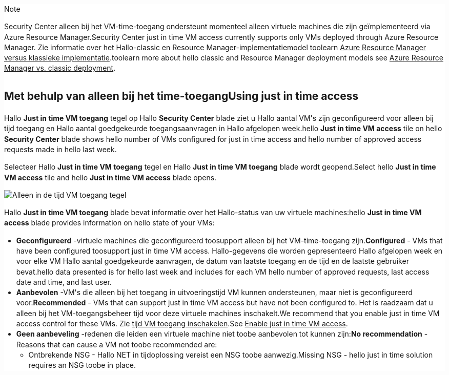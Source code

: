 > [!NOTE]
> <span data-ttu-id="730a8-122">Security Center alleen bij het VM-time-toegang ondersteunt momenteel alleen virtuele machines die zijn geïmplementeerd via Azure Resource Manager.</span><span class="sxs-lookup"><span data-stu-id="730a8-122">Security Center just in time VM access currently supports only VMs deployed through Azure Resource Manager.</span></span> <span data-ttu-id="730a8-123">Zie informatie over het Hallo-classic en Resource Manager-implementatiemodel toolearn [Azure Resource Manager versus klassieke implementatie](../azure-resource-manager/resource-manager-deployment-model.md).</span><span class="sxs-lookup"><span data-stu-id="730a8-123">toolearn more about hello classic and Resource Manager deployment models see [Azure Resource Manager vs. classic deployment](../azure-resource-manager/resource-manager-deployment-model.md).</span></span>
>
>

## <a name="using-just-in-time-access"></a><span data-ttu-id="730a8-124">Met behulp van alleen bij het time-toegang</span><span class="sxs-lookup"><span data-stu-id="730a8-124">Using just in time access</span></span>

<span data-ttu-id="730a8-125">Hallo **Just in time VM toegang** tegel op Hallo **Security Center** blade ziet u Hallo aantal VM's zijn geconfigureerd voor alleen bij tijd toegang en Hallo aantal goedgekeurde toegangsaanvragen in Hallo afgelopen week.</span><span class="sxs-lookup"><span data-stu-id="730a8-125">hello **Just in time VM access** tile on hello **Security Center** blade shows hello number of VMs configured for just in time access and hello number of approved access requests made in hello last week.</span></span>

<span data-ttu-id="730a8-126">Selecteer Hallo **Just in time VM toegang** tegel en Hallo **Just in time VM toegang** blade wordt geopend.</span><span class="sxs-lookup"><span data-stu-id="730a8-126">Select hello **Just in time VM access** tile and hello **Just in time VM access** blade opens.</span></span>

![Alleen in de tijd VM toegang tegel][2]

<span data-ttu-id="730a8-128">Hallo **Just in time VM toegang** blade bevat informatie over het Hallo-status van uw virtuele machines:</span><span class="sxs-lookup"><span data-stu-id="730a8-128">hello **Just in time VM access** blade provides information on hello state of your VMs:</span></span>

- <span data-ttu-id="730a8-129">**Geconfigureerd** -virtuele machines die geconfigureerd toosupport alleen bij het VM-time-toegang zijn.</span><span class="sxs-lookup"><span data-stu-id="730a8-129">**Configured** - VMs that have been configured toosupport just in time VM access.</span></span> <span data-ttu-id="730a8-130">Hallo-gegevens die worden gepresenteerd Hallo afgelopen week en voor elke VM Hallo aantal goedgekeurde aanvragen, de datum van laatste toegang en de tijd en de laatste gebruiker bevat.</span><span class="sxs-lookup"><span data-stu-id="730a8-130">hello data presented is for hello last week and includes for each VM hello number of approved requests, last access date and time, and last user.</span></span>
- <span data-ttu-id="730a8-131">**Aanbevolen** -VM's die alleen bij het toegang in uitvoeringstijd VM kunnen ondersteunen, maar niet is geconfigureerd voor.</span><span class="sxs-lookup"><span data-stu-id="730a8-131">**Recommended** - VMs that can support just in time VM access but have not been configured to.</span></span> <span data-ttu-id="730a8-132">Het is raadzaam dat u alleen bij het VM-toegangsbeheer tijd voor deze virtuele machines inschakelt.</span><span class="sxs-lookup"><span data-stu-id="730a8-132">We recommend that you enable just in time VM access control for these VMs.</span></span> <span data-ttu-id="730a8-133">Zie [tijd VM toegang inschakelen](#enable-just-in-time-vm-access).</span><span class="sxs-lookup"><span data-stu-id="730a8-133">See [Enable just in time VM access](#enable-just-in-time-vm-access).</span></span>
- <span data-ttu-id="730a8-134">**Geen aanbeveling** -redenen die leiden een virtuele machine niet toobe aanbevolen tot kunnen zijn:</span><span class="sxs-lookup"><span data-stu-id="730a8-134">**No recommendation** - Reasons that can cause a VM not toobe recommended are:</span></span>
  - <span data-ttu-id="730a8-135">Ontbrekende NSG - Hallo NET in tijdoplossing vereist een NSG toobe aanwezig.</span><span class="sxs-lookup"><span data-stu-id="730a8-135">Missing NSG - hello just in time solution requires an NSG toobe in place.</span></span>

[1]: ./media/security-center-just-in-time/just-in-time-scenario.png
[2]: ./media/security-center-just-in-time/just-in-time.png
[3]: ./media/security-center-just-in-time/enable-just-in-time-access.png
[4]: ./media/security-center-just-in-time/request-access-to-a-vm.png
[5]: ./media/security-center-just-in-time/activity-log.png
[6]: ./media/security-center-just-in-time/default-ports.png
[7]: ./media/security-center-just-in-time/add-a-port.png
[8]: ./media/security-center-just-in-time/edit-policy.png
[9]: ./media/security-center-just-in-time/select-activity-log.png